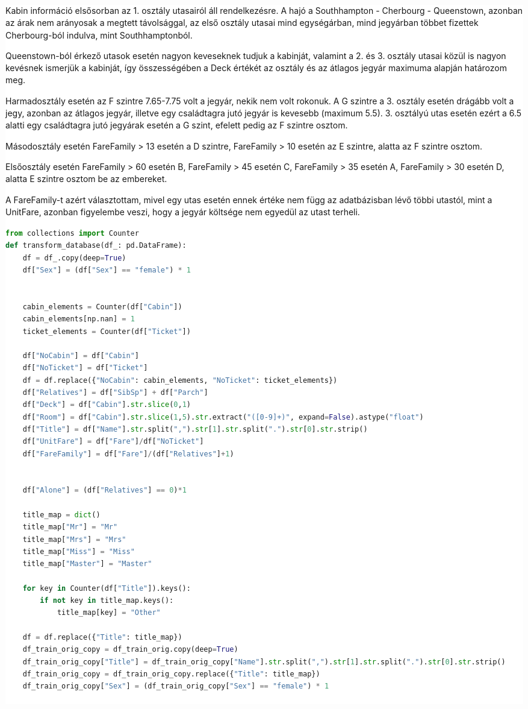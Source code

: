 

Kabin információ elsősorban az 1. osztály utasairól áll rendelkezésre. A hajó a Southhampton - Cherbourg - Queenstown, azonban az árak nem arányosak a megtett távolsággal, az első osztály utasai mind egységárban, mind jegyárban többet fizettek Cherbourg-ból indulva, mint Southhamptonból.

Queenstown-ból érkező utasok esetén nagyon keveseknek tudjuk a kabinját, valamint a 2. és 3. osztály utasai közül is nagyon kevésnek ismerjük a kabinját, így összességében a Deck értékét az osztály és az átlagos jegyár maximuma alapján határozom meg.

Harmadosztály esetén az F szintre 7.65-7.75 volt a jegyár, nekik nem volt rokonuk. A G szintre a 3. osztály esetén drágább volt a jegy, azonban az átlagos jegyár, illetve egy családtagra jutó jegyár is kevesebb (maximum 5.5). 3. osztályú utas esetén ezért a 6.5 alatti egy családtagra jutó jegyárak esetén a G szint, efelett pedig az F szintre osztom.

Másodosztály esetén FareFamily > 13 esetén a D szintre, FareFamily > 10 esetén az E szintre, alatta az F szintre osztom.

Elsőosztály esetén FareFamily > 60 esetén B, FareFamily > 45 esetén C, FareFamily > 35 esetén A, FareFamily > 30 esetén D, alatta E szintre osztom be az embereket.

A FareFamily-t azért választottam, mivel egy utas esetén ennek értéke nem függ az adatbázisban lévő többi utastól, mint a UnitFare, azonban figyelembe veszi, hogy a jegyár költsége nem egyedül az utast terheli.


```python
from collections import Counter
def transform_database(df_: pd.DataFrame):
    df = df_.copy(deep=True)
    df["Sex"] = (df["Sex"] == "female") * 1


    cabin_elements = Counter(df["Cabin"])
    cabin_elements[np.nan] = 1
    ticket_elements = Counter(df["Ticket"])

    df["NoCabin"] = df["Cabin"]
    df["NoTicket"] = df["Ticket"]
    df = df.replace({"NoCabin": cabin_elements, "NoTicket": ticket_elements})
    df["Relatives"] = df["SibSp"] + df["Parch"]
    df["Deck"] = df["Cabin"].str.slice(0,1)
    df["Room"] = df["Cabin"].str.slice(1,5).str.extract("([0-9]+)", expand=False).astype("float")
    df["Title"] = df["Name"].str.split(",").str[1].str.split(".").str[0].str.strip()
    df["UnitFare"] = df["Fare"]/df["NoTicket"] 
    df["FareFamily"] = df["Fare"]/(df["Relatives"]+1)
    
    
    df["Alone"] = (df["Relatives"] == 0)*1
    
    title_map = dict()
    title_map["Mr"] = "Mr"
    title_map["Mrs"] = "Mrs"
    title_map["Miss"] = "Miss"
    title_map["Master"] = "Master"

    for key in Counter(df["Title"]).keys():
        if not key in title_map.keys():
            title_map[key] = "Other"

    df = df.replace({"Title": title_map})
    df_train_orig_copy = df_train_orig.copy(deep=True)
    df_train_orig_copy["Title"] = df_train_orig_copy["Name"].str.split(",").str[1].str.split(".").str[0].str.strip()
    df_train_orig_copy = df_train_orig_copy.replace({"Title": title_map})
    df_train_orig_copy["Sex"] = (df_train_orig_copy["Sex"] == "female") * 1
    
```